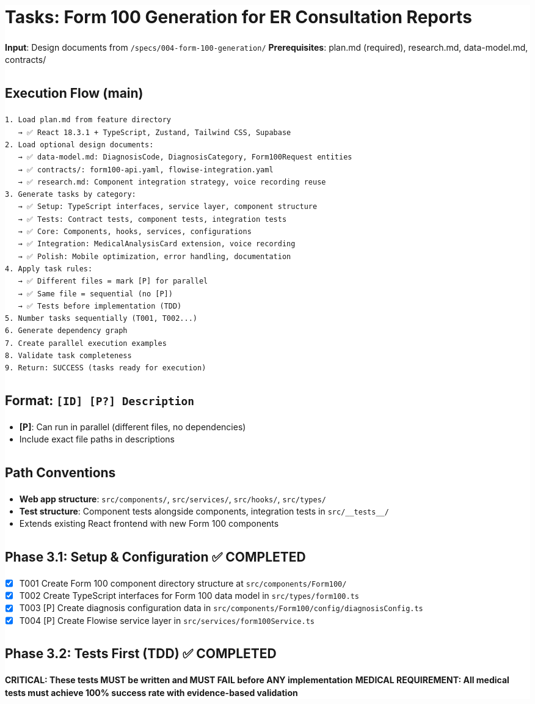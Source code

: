 # Tasks: Form 100 Generation for ER Consultation Reports

**Input**: Design documents from `/specs/004-form-100-generation/`
**Prerequisites**: plan.md (required), research.md, data-model.md, contracts/

## Execution Flow (main)
```
1. Load plan.md from feature directory
   → ✅ React 18.3.1 + TypeScript, Zustand, Tailwind CSS, Supabase
2. Load optional design documents:
   → ✅ data-model.md: DiagnosisCode, DiagnosisCategory, Form100Request entities
   → ✅ contracts/: form100-api.yaml, flowise-integration.yaml
   → ✅ research.md: Component integration strategy, voice recording reuse
3. Generate tasks by category:
   → ✅ Setup: TypeScript interfaces, service layer, component structure
   → ✅ Tests: Contract tests, component tests, integration tests
   → ✅ Core: Components, hooks, services, configurations
   → ✅ Integration: MedicalAnalysisCard extension, voice recording
   → ✅ Polish: Mobile optimization, error handling, documentation
4. Apply task rules:
   → ✅ Different files = mark [P] for parallel
   → ✅ Same file = sequential (no [P])
   → ✅ Tests before implementation (TDD)
5. Number tasks sequentially (T001, T002...)
6. Generate dependency graph
7. Create parallel execution examples
8. Validate task completeness
9. Return: SUCCESS (tasks ready for execution)
```

## Format: `[ID] [P?] Description`
- **[P]**: Can run in parallel (different files, no dependencies)
- Include exact file paths in descriptions

## Path Conventions
- **Web app structure**: `src/components/`, `src/services/`, `src/hooks/`, `src/types/`
- **Test structure**: Component tests alongside components, integration tests in `src/__tests__/`
- Extends existing React frontend with new Form 100 components

## Phase 3.1: Setup & Configuration ✅ COMPLETED
- [x] T001 Create Form 100 component directory structure at `src/components/Form100/`
- [x] T002 Create TypeScript interfaces for Form 100 data model in `src/types/form100.ts`
- [x] T003 [P] Create diagnosis configuration data in `src/components/Form100/config/diagnosisConfig.ts`
- [x] T004 [P] Create Flowise service layer in `src/services/form100Service.ts`

## Phase 3.2: Tests First (TDD) ✅ COMPLETED
**CRITICAL: These tests MUST be written and MUST FAIL before ANY implementation**
**MEDICAL REQUIREMENT: All medical tests must achieve 100% success rate with evidence-based validation**
